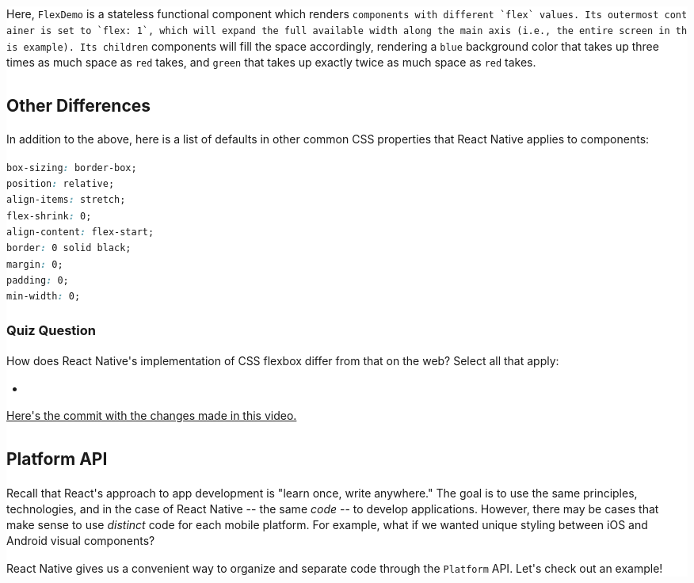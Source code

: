 Here, `FlexDemo` is a stateless functional component which renders `` components with different `flex` values. Its outermost container is set to `flex: 1`, which will expand the full available width along the main axis (i.e., the entire screen in this example). Its children `` components will fill the space accordingly, rendering a `blue` background color that takes up three times as much space as `red` takes, and `green` that takes up exactly twice as much space as `red` takes.



## Other Differences

In addition to the above, here is a list of defaults in other common CSS properties that React Native applies to components:

```css
box-sizing: border-box;
position: relative;
align-items: stretch;
flex-shrink: 0;
align-content: flex-start;
border: 0 solid black;
margin: 0;
padding: 0;
min-width: 0;
```



### Quiz Question

How does React Native's implementation of CSS flexbox differ from that on the web? Select all that apply:

- 

<iframe allowfullscreen="1" allow="accelerometer; autoplay; encrypted-media; gyroscope; picture-in-picture" title="YouTube video player" src="https://www.youtube.com/embed/6ZgAFY6Lakg?showinfo=0&amp;rel=0&amp;autohide=1&amp;vq=hd720&amp;hl=en-us&amp;cc_load_policy=0&amp;enablejsapi=1&amp;origin=https%3A%2F%2Fclassroom.udacity.com&amp;widgetid=361" id="widget362" width="640" height="360" frameborder="0"></iframe>



[Here's the commit with the changes made in this video.](https://github.com/udacity/reactnd-UdaciFitness-complete/commit/4b145ff1126a60b026aaffc72970f46c5e8692d2)



## Platform API

Recall that React's approach to app development is "learn once, write anywhere." The goal is to use the same principles, technologies, and in the case of React Native -- the same *code* -- to develop applications. However, there may be cases that make sense to use *distinct* code for each mobile platform. For example, what if we wanted unique styling between iOS and Android visual components? 

React Native gives us a convenient way to organize and separate code through the `Platform` API. Let's check out an example!

